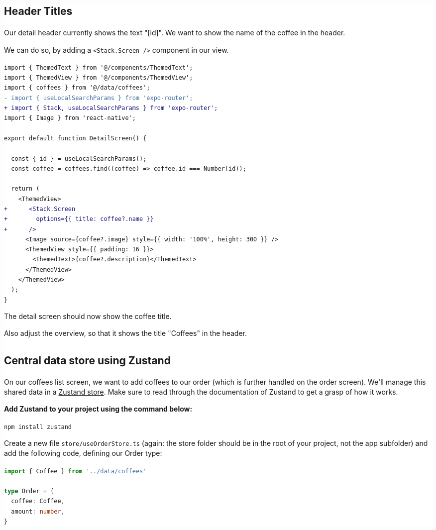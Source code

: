 
## Header Titles

Our detail header currently shows the text "[id]". We want to show the name of the coffee in the header.

We can do so, by adding a `<Stack.Screen />` component in our view.

```diff
import { ThemedText } from '@/components/ThemedText';
import { ThemedView } from '@/components/ThemedView';
import { coffees } from '@/data/coffees';
- import { useLocalSearchParams } from 'expo-router';
+ import { Stack, useLocalSearchParams } from 'expo-router';
import { Image } from 'react-native';

export default function DetailScreen() {

  const { id } = useLocalSearchParams();
  const coffee = coffees.find((coffee) => coffee.id === Number(id));

  return (
    <ThemedView>
+      <Stack.Screen
+        options={{ title: coffee?.name }}
+      />
      <Image source={coffee?.image} style={{ width: '100%', height: 300 }} />
      <ThemedView style={{ padding: 16 }}>
        <ThemedText>{coffee?.description}</ThemedText>
      </ThemedView>
    </ThemedView>
  );
}
```

The detail screen should now show the coffee title.

Also adjust the overview, so that it shows the title "Coffees" in the header.

## Central data store using Zustand

On our coffees list screen, we want to add coffees to our order (which is further handled on the order screen). We'll manage this shared data in a [Zustand store](https://github.com/pmndrs/zustand). Make sure to read through the documentation of Zustand to get a grasp of how it works.

**Add Zustand to your project using the command below:**

```bash
npm install zustand
```

Create a new file `store/useOrderStore.ts` (again: the store folder should be in the root of your project, not the app subfolder) and add the following code, defining our Order type:

```ts
import { Coffee } from '../data/coffees'

type Order = {
  coffee: Coffee,
  amount: number,
}
```
